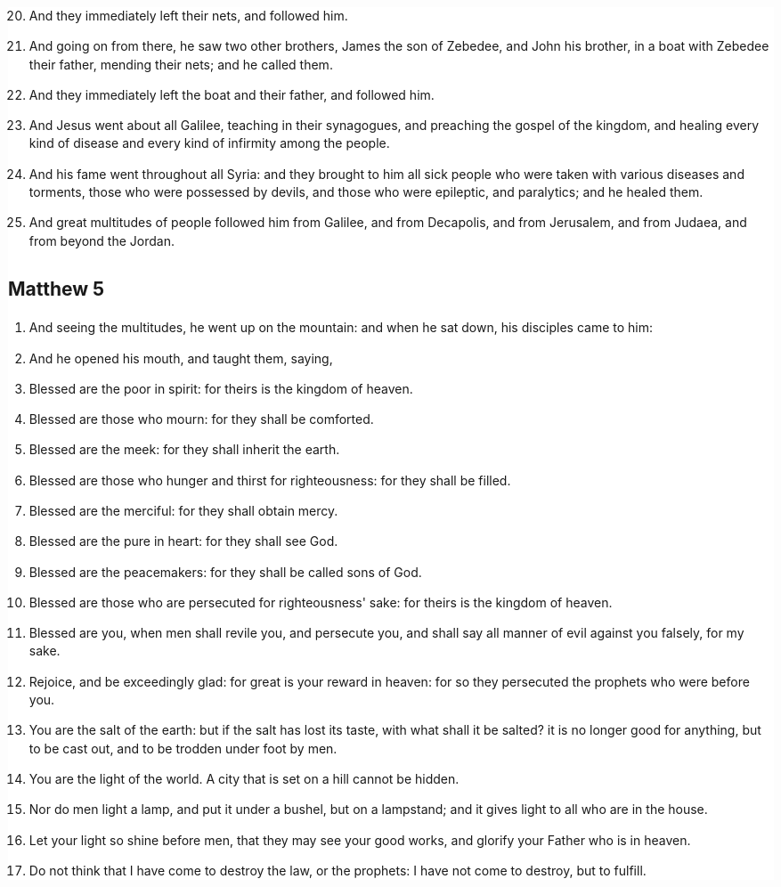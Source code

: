 20. And they immediately left their nets, and followed him.

21. And going on from there, he saw two other brothers, James the son of Zebedee, and John his brother, in a boat with Zebedee their father, mending their nets; and he called them.

22. And they immediately left the boat and their father, and followed him.

23. And Jesus went about all Galilee, teaching in their synagogues, and preaching the gospel of the kingdom, and healing every kind of disease and every kind of infirmity among the people.

24. And his fame went throughout all Syria: and they brought to him all sick people who were taken with various diseases and torments, those who were possessed by devils, and those who were epileptic, and paralytics; and he healed them.

25. And great multitudes of people followed him from Galilee, and from Decapolis, and from Jerusalem, and from Judaea, and from beyond the Jordan.

## Matthew 5

1. And seeing the multitudes, he went up on the mountain: and when he sat down, his disciples came to him:

2. And he opened his mouth, and taught them, saying,

3. Blessed are the poor in spirit: for theirs is the kingdom of heaven.

4. Blessed are those who mourn: for they shall be comforted.

5. Blessed are the meek: for they shall inherit the earth.

6. Blessed are those who hunger and thirst for righteousness: for they shall be filled.

7. Blessed are the merciful: for they shall obtain mercy.

8. Blessed are the pure in heart: for they shall see God.

9. Blessed are the peacemakers: for they shall be called sons of God.

10. Blessed are those who are persecuted for righteousness' sake: for theirs is the kingdom of heaven.

11. Blessed are you, when men shall revile you, and persecute you, and shall say all manner of evil against you falsely, for my sake.

12. Rejoice, and be exceedingly glad: for great is your reward in heaven: for so they persecuted the prophets who were before you.

13. You are the salt of the earth: but if the salt has lost its taste, with what shall it be salted? it is no longer good for anything, but to be cast out, and to be trodden under foot by men.

14. You are the light of the world. A city that is set on a hill cannot be hidden.

15. Nor do men light a lamp, and put it under a bushel, but on a lampstand; and it gives light to all who are in the house.

16. Let your light so shine before men, that they may see your good works, and glorify your Father who is in heaven.

17. Do not think that I have come to destroy the law, or the prophets: I have not come to destroy, but to fulfill.
